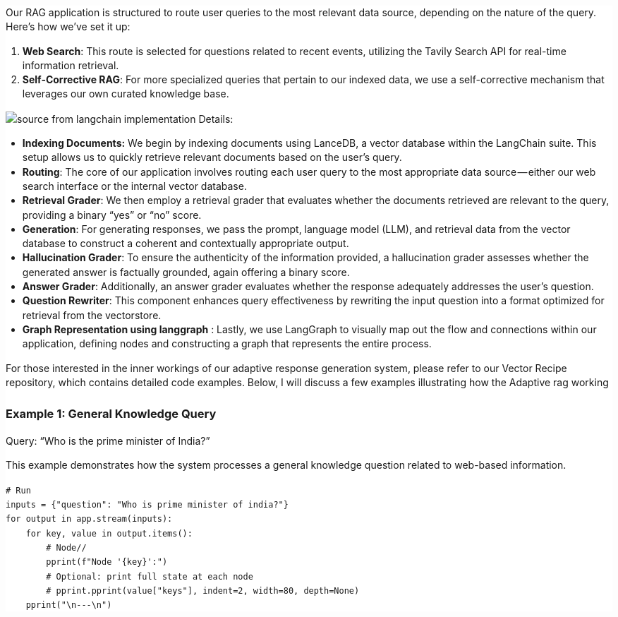 Our RAG application is structured to route user queries to the most relevant data source, depending on the nature of the query. Here’s how we’ve set it up:

1. **Web Search**: This route is selected for questions related to recent events, utilizing the Tavily Search API for real-time information retrieval.
2. **Self-Corrective RAG**: For more specialized queries that pertain to our indexed data, we use a self-corrective mechanism that leverages our own curated knowledge base.

![](https://cdn-images-1.medium.com/max/1200/1*okNdKS-83oBKEGGFeSDr4w.png)source from langchain
implementation Details:

- **Indexing Documents:** We begin by indexing documents using LanceDB, a vector database within the LangChain suite. This setup allows us to quickly retrieve relevant documents based on the user’s query.
- **Routing**: The core of our application involves routing each user query to the most appropriate data source — either our web search interface or the internal vector database.
- **Retrieval Grader**: We then employ a retrieval grader that evaluates whether the documents retrieved are relevant to the query, providing a binary “yes” or “no” score.
- **Generation**: For generating responses, we pass the prompt, language model (LLM), and retrieval data from the vector database to construct a coherent and contextually appropriate output.
- **Hallucination Grader**: To ensure the authenticity of the information provided, a hallucination grader assesses whether the generated answer is factually grounded, again offering a binary score.
- **Answer Grader**: Additionally, an answer grader evaluates whether the response adequately addresses the user’s question.
- **Question Rewriter**: This component enhances query effectiveness by rewriting the input question into a format optimized for retrieval from the vectorstore.
- **Graph Representation using langgraph** : Lastly, we use LangGraph to visually map out the flow and connections within our application, defining nodes and constructing a graph that represents the entire process.

For those interested in the inner workings of our adaptive response generation system, please refer to our Vector Recipe repository, which contains detailed code examples. Below, I will discuss a few examples illustrating how the Adaptive rag working

### Example 1: General Knowledge Query

Query: “Who is the prime minister of India?”

This example demonstrates how the system processes a general knowledge question related to web-based information.

    # Run
    inputs = {"question": "Who is prime minister of india?"}
    for output in app.stream(inputs):
        for key, value in output.items():
            # Node//
            pprint(f"Node '{key}':")
            # Optional: print full state at each node
            # pprint.pprint(value["keys"], indent=2, width=80, depth=None)
        pprint("\n---\n")
